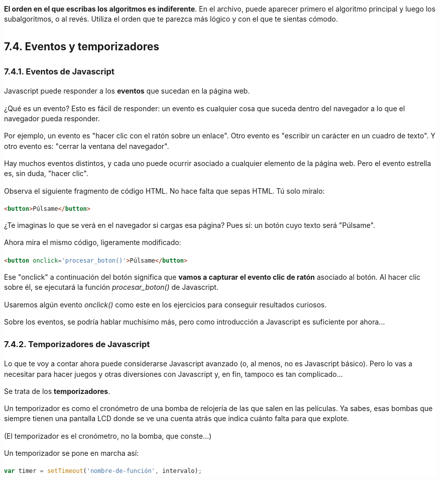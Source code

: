 **El orden en el que escribas los algoritmos es indiferente**. En el archivo, puede aparecer primero el algoritmo principal y luego los subalgoritmos, o al revés. Utiliza el orden que te parezca más lógico y con el que te sientas cómodo.

## 7.4. Eventos y temporizadores

### 7.4.1. Eventos de Javascript

Javascript puede responder a los **eventos** que sucedan en la página web.

¿Qué es un evento? Esto es fácil de responder: un evento es cualquier cosa que suceda dentro del navegador a lo que el navegador pueda responder.

Por ejemplo, un evento es "hacer clic con el ratón sobre un enlace". Otro evento es "escribir un carácter en un cuadro de texto". Y otro evento es: "cerrar la ventana del navegador".

Hay muchos eventos distintos, y cada uno puede ocurrir asociado a cualquier elemento de la página web. Pero el evento estrella es, sin duda, "hacer clic".

Observa el siguiente fragmento de código HTML. No hace falta que sepas HTML. Tú solo míralo:

```html
<button>Púlsame</button>
```

¿Te imaginas lo que se verá en el navegador si cargas esa página? Pues sí: un botón cuyo texto será "Púlsame".

Ahora mira el mismo código, ligeramente modificado:

```html
<button onclick='procesar_boton()'>Púlsame</button>
```

Ese "onclick" a continuación del botón significa que **vamos a capturar el evento clic de ratón** asociado al botón. Al hacer clic sobre él, se ejecutará la función *procesar_boton()* de Javascript.

Usaremos algún evento *onclick()* como este en los ejercicios para conseguir resultados curiosos.

Sobre los eventos, se podría hablar muchísimo más, pero como introducción a Javascript es suficiente por ahora...

### 7.4.2. Temporizadores de Javascript

Lo que te voy a contar ahora puede considerarse Javascript avanzado (o, al menos, no es Javascript básico). Pero lo vas a necesitar para hacer juegos y otras diversiones con Javascript y, en fin, tampoco es tan complicado...

Se trata de los **temporizadores**.

Un temporizador es como el cronómetro de una bomba de relojería de las que salen en las películas. Ya sabes, esas bombas que siempre tienen una pantalla LCD donde se ve una cuenta atrás que indica cuánto falta para que explote.

(El temporizador es el cronómetro, no la bomba, que conste...)

Un temporizador se pone en marcha así:

```javascript
var timer = setTimeout('nombre-de-función', intervalo);
```
